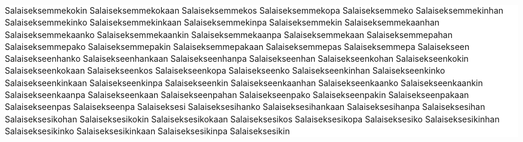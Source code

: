 Salaiseksemmekokin
Salaiseksemmekokaan
Salaiseksemmekos
Salaiseksemmekopa
Salaiseksemmeko
Salaiseksemmekinhan
Salaiseksemmekinko
Salaiseksemmekinkaan
Salaiseksemmekinpa
Salaiseksemmekin
Salaiseksemmekaanhan
Salaiseksemmekaanko
Salaiseksemmekaankin
Salaiseksemmekaanpa
Salaiseksemmekaan
Salaiseksemmepahan
Salaiseksemmepako
Salaiseksemmepakin
Salaiseksemmepakaan
Salaiseksemmepas
Salaiseksemmepa
Salaisekseen
Salaisekseenhanko
Salaisekseenhankaan
Salaisekseenhanpa
Salaisekseenhan
Salaisekseenkohan
Salaisekseenkokin
Salaisekseenkokaan
Salaisekseenkos
Salaisekseenkopa
Salaisekseenko
Salaisekseenkinhan
Salaisekseenkinko
Salaisekseenkinkaan
Salaisekseenkinpa
Salaisekseenkin
Salaisekseenkaanhan
Salaisekseenkaanko
Salaisekseenkaankin
Salaisekseenkaanpa
Salaisekseenkaan
Salaisekseenpahan
Salaisekseenpako
Salaisekseenpakin
Salaisekseenpakaan
Salaisekseenpas
Salaisekseenpa
Salaiseksesi
Salaiseksesihanko
Salaiseksesihankaan
Salaiseksesihanpa
Salaiseksesihan
Salaiseksesikohan
Salaiseksesikokin
Salaiseksesikokaan
Salaiseksesikos
Salaiseksesikopa
Salaiseksesiko
Salaiseksesikinhan
Salaiseksesikinko
Salaiseksesikinkaan
Salaiseksesikinpa
Salaiseksesikin
